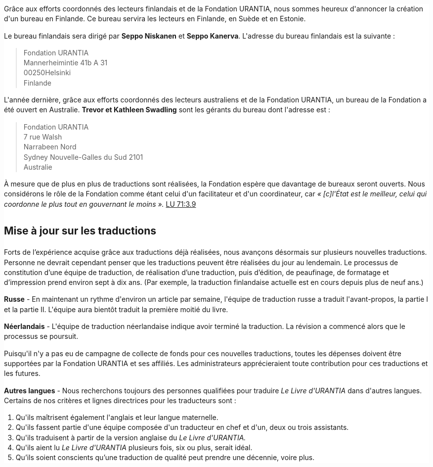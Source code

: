 Grâce aux efforts coordonnés des lecteurs finlandais et de la Fondation URANTIA, nous sommes heureux d'annoncer la création d'un bureau en Finlande. Ce bureau servira les lecteurs en Finlande, en Suède et en Estonie.

Le bureau finlandais sera dirigé par **Seppo Niskanen** et **Seppo Kanerva**. L'adresse du bureau finlandais est la suivante :

> Fondation URANTIA  
> Mannerheimintie 41b A 31  
> 00250Helsinki  
> Finlande

L'année dernière, grâce aux efforts coordonnés des lecteurs australiens et de la Fondation URANTIA, un bureau de la Fondation a été ouvert en Australie. **Trevor et Kathleen Swadling** sont les gérants du bureau dont l'adresse est :

> Fondation URANTIA  
> 7 rue Walsh  
> Narrabeen Nord  
> Sydney Nouvelle-Galles du Sud 2101  
> Australie

À mesure que de plus en plus de traductions sont réalisées, la Fondation espère que davantage de bureaux seront ouverts. Nous considérons le rôle de la Fondation comme étant celui d'un facilitateur et d'un coordinateur, car _« [c\]l'État est le meilleur, celui qui coordonne le plus tout en gouvernant le moins »._ [LU 71:3.9](/fr/The_Urantia_Book/71#p3_9)

## Mise à jour sur les traductions

Forts de l’expérience acquise grâce aux traductions déjà réalisées, nous avançons désormais sur plusieurs nouvelles traductions. Personne ne devrait cependant penser que les traductions peuvent être réalisées du jour au lendemain. Le processus de constitution d’une équipe de traduction, de réalisation d’une traduction, puis d’édition, de peaufinage, de formatage et d’impression prend environ sept à dix ans. (Par exemple, la traduction finlandaise actuelle est en cours depuis plus de neuf ans.)

**Russe** - En maintenant un rythme d'environ un article par semaine, l'équipe de traduction russe a traduit l'avant-propos, la partie I et la partie II. L'équipe aura bientôt traduit la première moitié du livre.

**Néerlandais** - L'équipe de traduction néerlandaise indique avoir terminé la traduction. La révision a commencé alors que le processus se poursuit.

Puisqu'il n'y a pas eu de campagne de collecte de fonds pour ces nouvelles traductions, toutes les dépenses doivent être supportées par la Fondation URANTIA et ses affiliés. Les administrateurs apprécieraient toute contribution pour ces traductions et les futures.

**Autres langues** - Nous recherchons toujours des personnes qualifiées pour traduire _Le Livre d'URANTIA_ dans d'autres langues. Certains de nos critères et lignes directrices pour les traducteurs sont :

1. Qu'ils maîtrisent également l'anglais et leur langue maternelle.
2. Qu'ils fassent partie d'une équipe composée d'un traducteur en chef et d'un, deux ou trois assistants.
3. Qu'ils traduisent à partir de la version anglaise du _Le Livre d'URANTIA._
4. Qu'ils aient lu _Le Livre d'URANTIA_ plusieurs fois, six ou plus, serait idéal.
5. Qu’ils soient conscients qu’une traduction de qualité peut prendre une décennie, voire plus.

